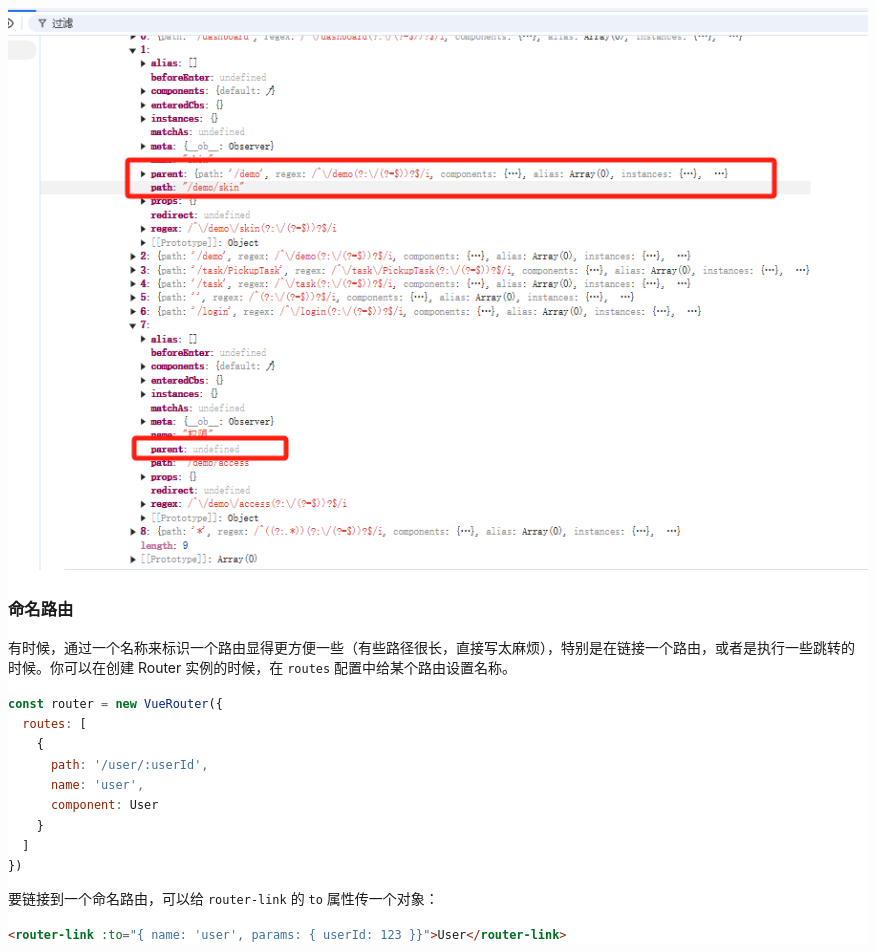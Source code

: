 ![image-20250118173440301](img/前端/vue/image-20250118173440301.png)

### 命名路由

有时候，通过一个名称来标识一个路由显得更方便一些（有些路径很长，直接写太麻烦），特别是在链接一个路由，或者是执行一些跳转的时候。你可以在创建 Router 实例的时候，在 `routes` 配置中给某个路由设置名称。 

```js
const router = new VueRouter({
  routes: [
    {
      path: '/user/:userId',
      name: 'user',
      component: User
    }
  ]
})
```

要链接到一个命名路由，可以给 `router-link` 的 `to` 属性传一个对象：

```html
<router-link :to="{ name: 'user', params: { userId: 123 }}">User</router-link>
```
